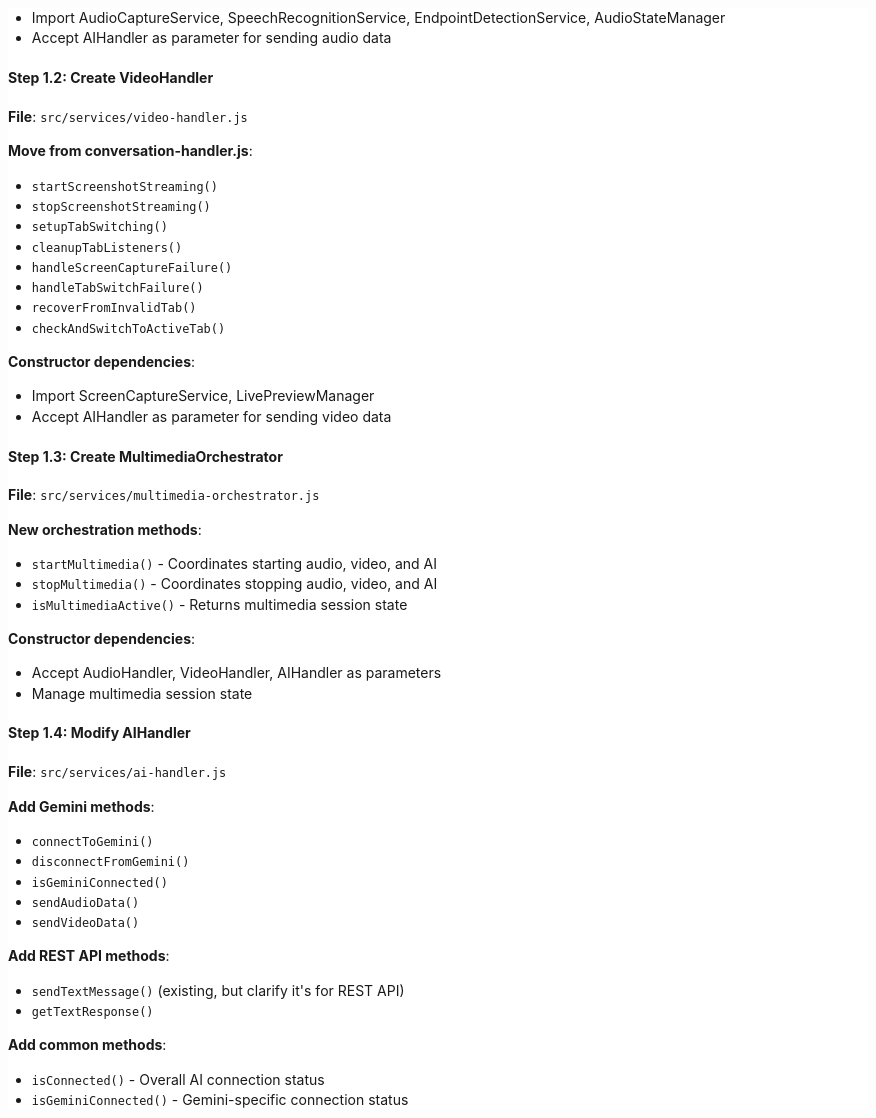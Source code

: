 -   Import AudioCaptureService, SpeechRecognitionService, EndpointDetectionService, AudioStateManager
-   Accept AIHandler as parameter for sending audio data

#### Step 1.2: Create VideoHandler

**File**: `src/services/video-handler.js`

**Move from conversation-handler.js**:

-   `startScreenshotStreaming()`
-   `stopScreenshotStreaming()`
-   `setupTabSwitching()`
-   `cleanupTabListeners()`
-   `handleScreenCaptureFailure()`
-   `handleTabSwitchFailure()`
-   `recoverFromInvalidTab()`
-   `checkAndSwitchToActiveTab()`

**Constructor dependencies**:

-   Import ScreenCaptureService, LivePreviewManager
-   Accept AIHandler as parameter for sending video data

#### Step 1.3: Create MultimediaOrchestrator

**File**: `src/services/multimedia-orchestrator.js`

**New orchestration methods**:

-   `startMultimedia()` - Coordinates starting audio, video, and AI
-   `stopMultimedia()` - Coordinates stopping audio, video, and AI
-   `isMultimediaActive()` - Returns multimedia session state

**Constructor dependencies**:

-   Accept AudioHandler, VideoHandler, AIHandler as parameters
-   Manage multimedia session state

#### Step 1.4: Modify AIHandler

**File**: `src/services/ai-handler.js`

**Add Gemini methods**:

-   `connectToGemini()`
-   `disconnectFromGemini()`
-   `isGeminiConnected()`
-   `sendAudioData()`
-   `sendVideoData()`

**Add REST API methods**:

-   `sendTextMessage()` (existing, but clarify it's for REST API)
-   `getTextResponse()`

**Add common methods**:

-   `isConnected()` - Overall AI connection status
-   `isGeminiConnected()` - Gemini-specific connection status
